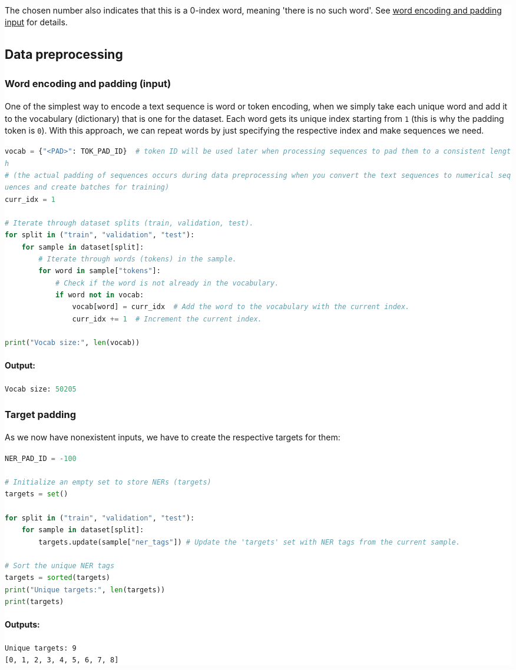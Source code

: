 The chosen number also indicates that this is a 0-index word, meaning 'there is no such word'. See [word encoding and padding input](#word-encoding-and-padding-input) for details.

## Data preprocessing
### Word encoding and padding (input)
One of the simplest way to encode a text sequence is word or token encoding, when we simply take each unique word and add it to the vocabulary (dictionary) that is one for the dataset. Each word gets its unique index starting from `1` (this is why the padding token is `0`). With this approach, we can repeat words by just specifying the respective index and make sequences we need.

```python
vocab = {"<PAD>": TOK_PAD_ID}  # token ID will be used later when processing sequences to pad them to a consistent length
# (the actual padding of sequences occurs during data preprocessing when you convert the text sequences to numerical sequences and create batches for training)
curr_idx = 1

# Iterate through dataset splits (train, validation, test).
for split in ("train", "validation", "test"):
    for sample in dataset[split]:
        # Iterate through words (tokens) in the sample.
        for word in sample["tokens"]:
            # Check if the word is not already in the vocabulary.
            if word not in vocab:
                vocab[word] = curr_idx  # Add the word to the vocabulary with the current index.
                curr_idx += 1  # Increment the current index.

print("Vocab size:", len(vocab))
```
#### Output:
```python
Vocab size: 50205
```

### Target padding
As we now have nonexistent inputs, we have to create the respective targets for them:
```python
NER_PAD_ID = -100

# Initialize an empty set to store NERs (targets)
targets = set()

for split in ("train", "validation", "test"):
    for sample in dataset[split]:
        targets.update(sample["ner_tags"]) # Update the 'targets' set with NER tags from the current sample.

# Sort the unique NER tags
targets = sorted(targets)
print("Unique targets:", len(targets))
print(targets)
```
#### Outputs:
```
Unique targets: 9
[0, 1, 2, 3, 4, 5, 6, 7, 8]
```

